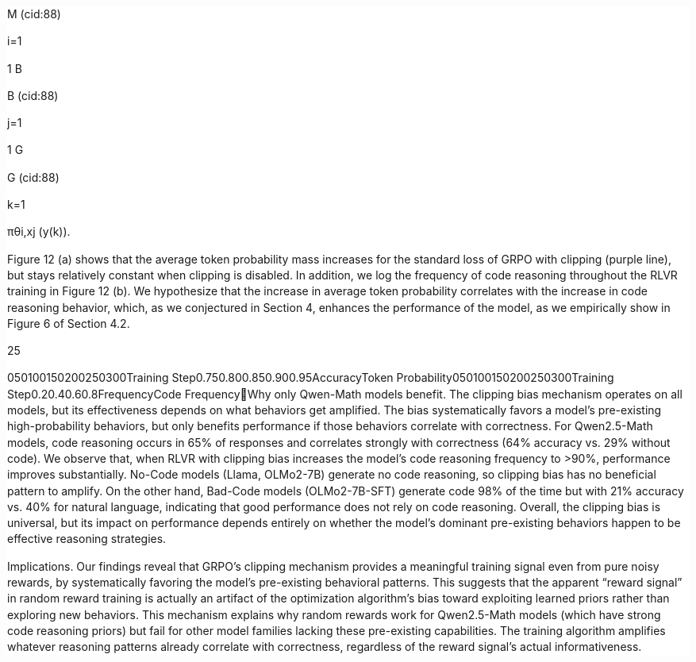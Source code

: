 M
(cid:88)

i=1

1
B

B
(cid:88)

j=1

1
G

G
(cid:88)

k=1

πθi,xj (y(k)).

Figure 12 (a) shows that the average token probability mass increases for the standard loss of GRPO
with clipping (purple line), but stays relatively constant when clipping is disabled. In addition, we
log the frequency of code reasoning throughout the RLVR training in Figure 12 (b). We hypothesize
that the increase in average token probability correlates with the increase in code reasoning behavior,
which, as we conjectured in Section 4, enhances the performance of the model, as we empirically
show in Figure 6 of Section 4.2.

25

050100150200250300Training Step0.750.800.850.900.95AccuracyToken Probability050100150200250300Training Step0.20.40.60.8FrequencyCode FrequencyWhy only Qwen-Math models benefit. The clipping bias mechanism operates on all models,
but its effectiveness depends on what behaviors get amplified. The bias systematically favors a
model’s pre-existing high-probability behaviors, but only benefits performance if those behaviors
correlate with correctness. For Qwen2.5-Math models, code reasoning occurs in 65% of responses
and correlates strongly with correctness (64% accuracy vs. 29% without code). We observe that,
when RLVR with clipping bias increases the model’s code reasoning frequency to >90%, performance
improves substantially. No-Code models (Llama, OLMo2-7B) generate no code reasoning, so clipping
bias has no beneficial pattern to amplify. On the other hand, Bad-Code models (OLMo2-7B-SFT)
generate code 98% of the time but with 21% accuracy vs. 40% for natural language, indicating that
good performance does not rely on code reasoning. Overall, the clipping bias is universal, but its
impact on performance depends entirely on whether the model’s dominant pre-existing behaviors
happen to be effective reasoning strategies.

Implications. Our findings reveal that GRPO’s clipping mechanism provides a meaningful training
signal even from pure noisy rewards, by systematically favoring the model’s pre-existing behavioral
patterns. This suggests that the apparent “reward signal” in random reward training is actually an
artifact of the optimization algorithm’s bias toward exploiting learned priors rather than exploring
new behaviors. This mechanism explains why random rewards work for Qwen2.5-Math models
(which have strong code reasoning priors) but fail for other model families lacking these pre-existing
capabilities. The training algorithm amplifies whatever reasoning patterns already correlate with
correctness, regardless of the reward signal’s actual informativeness.

